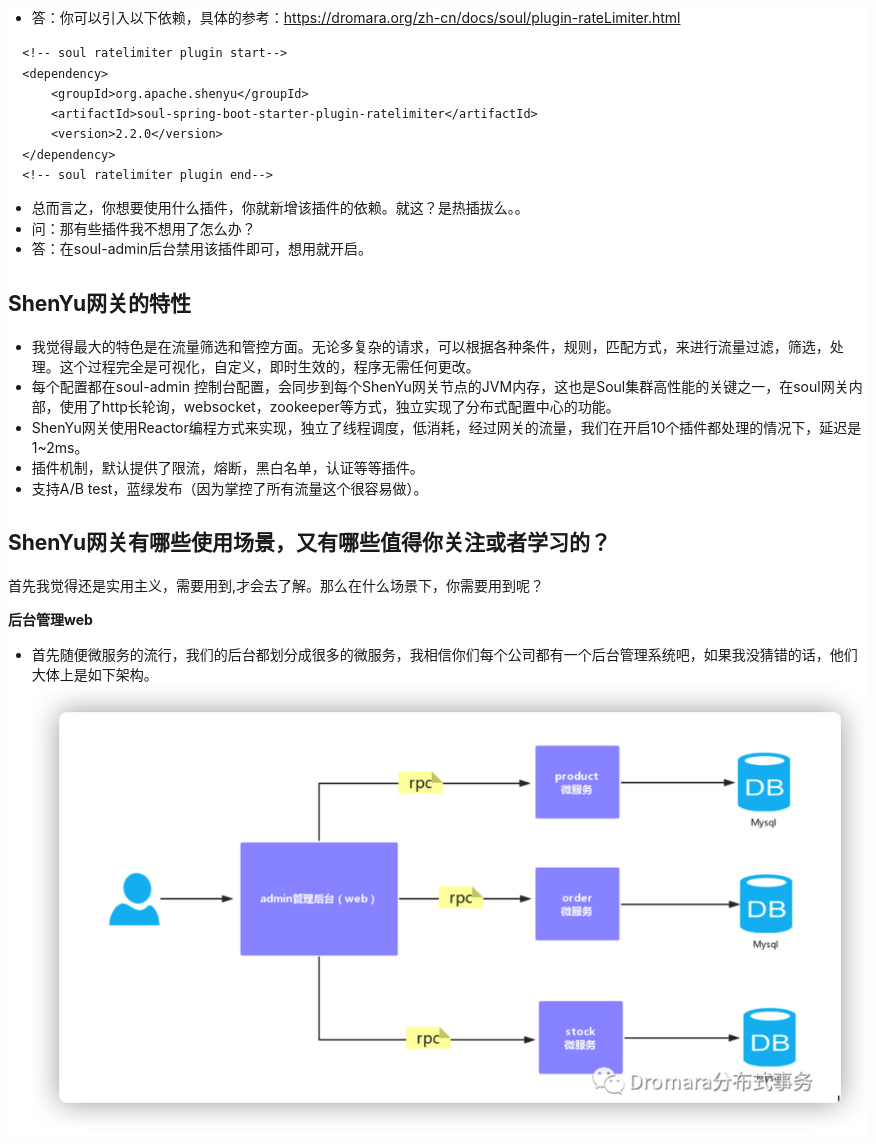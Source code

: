 - 答：你可以引入以下依赖，具体的参考：https://dromara.org/zh-cn/docs/soul/plugin-rateLimiter.html
```
  <!-- soul ratelimiter plugin start-->
  <dependency>
      <groupId>org.apache.shenyu</groupId>
      <artifactId>soul-spring-boot-starter-plugin-ratelimiter</artifactId>
      <version>2.2.0</version>
  </dependency>
  <!-- soul ratelimiter plugin end-->
  ```
- 总而言之，你想要使用什么插件，你就新增该插件的依赖。就这？是热插拔么。。
- 问：那有些插件我不想用了怎么办？
- 答：在soul-admin后台禁用该插件即可，想用就开启。

## ShenYu网关的特性

- 我觉得最大的特色是在流量筛选和管控方面。无论多复杂的请求，可以根据各种条件，规则，匹配方式，来进行流量过滤，筛选，处理。这个过程完全是可视化，自定义，即时生效的，程序无需任何更改。
- 每个配置都在soul-admin 控制台配置，会同步到每个ShenYu网关节点的JVM内存，这也是Soul集群高性能的关键之一，在soul网关内部，使用了http长轮询，websocket，zookeeper等方式，独立实现了分布式配置中心的功能。
- ShenYu网关使用Reactor编程方式来实现，独立了线程调度，低消耗，经过网关的流量，我们在开启10个插件都处理的情况下，延迟是1~2ms。
- 插件机制，默认提供了限流，熔断，黑白名单，认证等等插件。
- 支持A/B test，蓝绿发布（因为掌控了所有流量这个很容易做）。

## ShenYu网关有哪些使用场景，又有哪些值得你关注或者学习的？

首先我觉得还是实用主义，需要用到,才会去了解。那么在什么场景下，你需要用到呢？

**后台管理web**

- 首先随便微服务的流行，我们的后台都划分成很多的微服务，我相信你们每个公司都有一个后台管理系统吧，如果我没猜错的话，他们大体上是如下架构。
![soul-admin](soul-admin.png)
